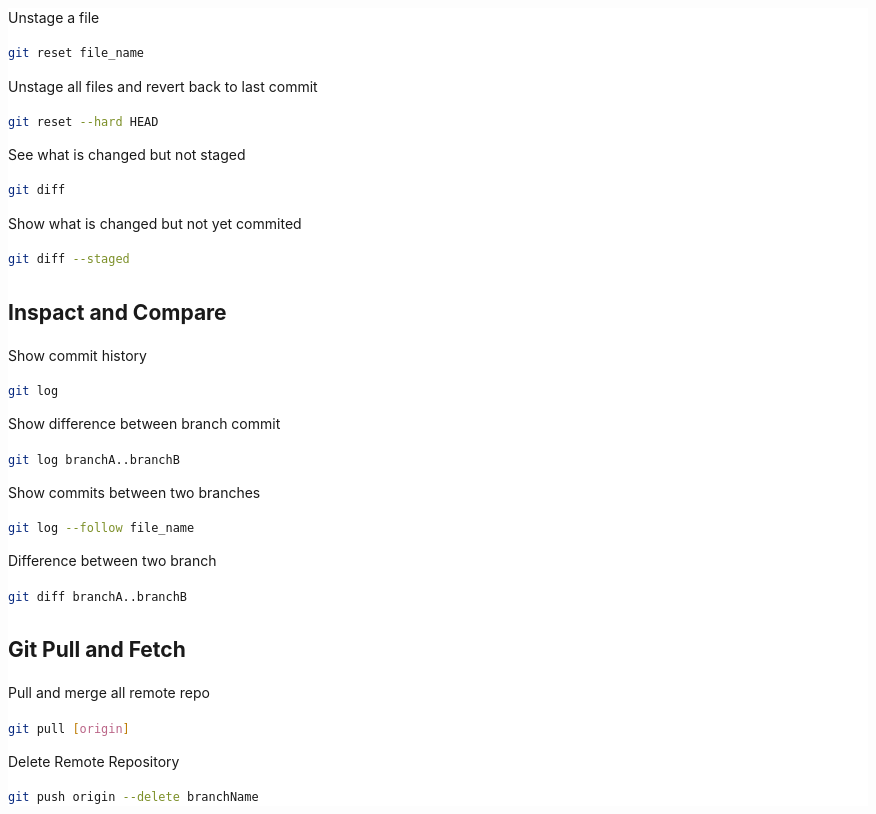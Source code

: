 Unstage a file  

```sh   
git reset file_name 
``` 

Unstage all files and revert back to last commit

```sh   
git reset --hard HEAD
``` 

See what is changed but not staged

```sh  
git diff
``` 

Show what is changed but not yet commited  

```sh  
git diff --staged
```  

## Inspact and Compare  

Show commit history 

```sh   
git log
```  

Show difference between branch commit

```sh   
git log branchA..branchB
```

Show commits between two branches  

```sh  
git log --follow file_name
``` 

Difference between two branch 

```sh  
git diff branchA..branchB
```

## Git Pull and Fetch

Pull and merge all remote repo 

```sh  
git pull [origin]
```  

Delete Remote Repository 

```sh  
git push origin --delete branchName
```  
